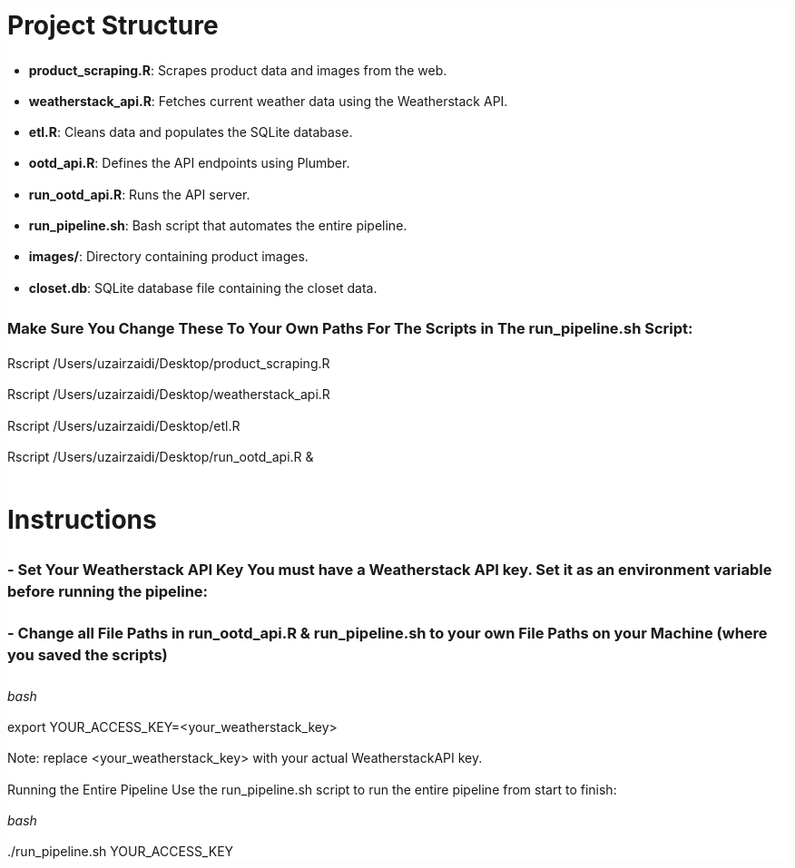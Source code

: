 # Project Structure

-   **product_scraping.R**: Scrapes product data and images from the
    web.

-   **weatherstack_api.R**: Fetches current weather data using the
    Weatherstack API.

-   **etl.R**: Cleans data and populates the SQLite database.

-   **ootd_api.R**: Defines the API endpoints using Plumber.

-   **run_ootd_api.R**: Runs the API server.

-   **run_pipeline.sh**: Bash script that automates the entire pipeline.

-   **images/**: Directory containing product images.

-   **closet.db**: SQLite database file containing the closet data.

### Make Sure You Change These To Your Own Paths For The Scripts in The run_pipeline.sh Script:

Rscript /Users/uzairzaidi/Desktop/product_scraping.R

Rscript /Users/uzairzaidi/Desktop/weatherstack_api.R

Rscript /Users/uzairzaidi/Desktop/etl.R

Rscript /Users/uzairzaidi/Desktop/run_ootd_api.R &

# Instructions

### - Set Your Weatherstack API Key You must have a Weatherstack API key. Set it as an environment variable before running the pipeline:

### - Change all File Paths in run_ootd_api.R & run_pipeline.sh to your own File Paths on your Machine (where you saved the scripts)

### 

*bash*

export YOUR_ACCESS_KEY=<your_weatherstack_key>

Note: replace <your_weatherstack_key> with your actual WeatherstackAPI
key.

Running the Entire Pipeline Use the run_pipeline.sh script to run the
entire pipeline from start to finish:

*bash*

./run_pipeline.sh YOUR_ACCESS_KEY
